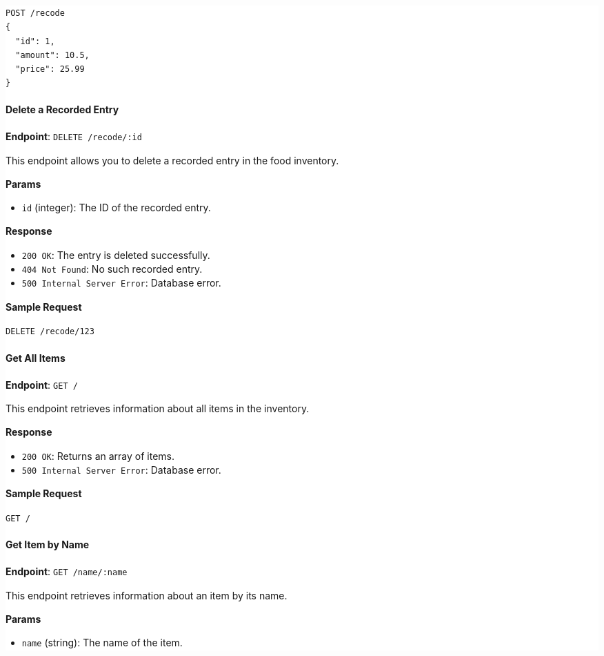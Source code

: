 ```http
POST /recode
{
  "id": 1,
  "amount": 10.5,
  "price": 25.99
}
```



#### Delete a Recorded Entry

**Endpoint**: `DELETE /recode/:id`

This endpoint allows you to delete a recorded entry in the food inventory.

 **Params**

- `id` (integer): The ID of the recorded entry.

 **Response**

- `200 OK`: The entry is deleted successfully.
- `404 Not Found`: No such recorded entry.
- `500 Internal Server Error`: Database error.

 **Sample Request**

```http
DELETE /recode/123
```



#### Get All Items

**Endpoint**: `GET /`

This endpoint retrieves information about all items in the inventory.

 **Response**

- `200 OK`: Returns an array of items.
- `500 Internal Server Error`: Database error.

 **Sample Request**

```http
GET /
```



#### Get Item by Name

**Endpoint**: `GET /name/:name`

This endpoint retrieves information about an item by its name.

 **Params**

- `name` (string): The name of the item.

